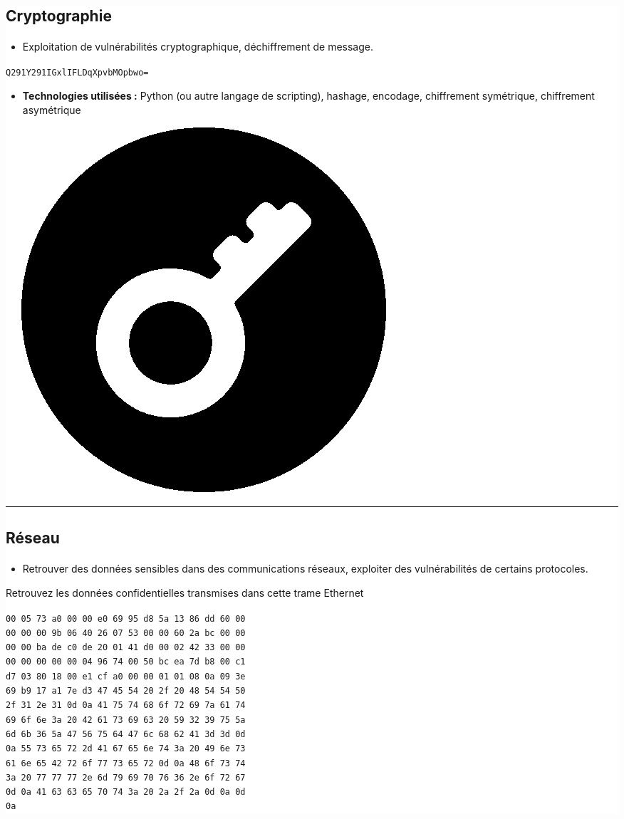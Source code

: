 
## Cryptographie

- Exploitation de vulnérabilités cryptographique, déchiffrement de message.

```console
Q291Y291IGxlIFLDqXpvbMOpbwo=
```

- **Technologies utilisées :** Python (ou autre langage de scripting), hashage, encodage, chiffrement symétrique, chiffrement asymétrique

<img src="img/cryptography.png" class="right-corner icon"/>

---

## Réseau

- Retrouver des données sensibles dans des communications réseaux, exploiter des vulnérabilités de certains protocoles.

Retrouvez les données confidentielles transmises dans cette trame Ethernet

```console
00 05 73 a0 00 00 e0 69 95 d8 5a 13 86 dd 60 00
00 00 00 9b 06 40 26 07 53 00 00 60 2a bc 00 00
00 00 ba de c0 de 20 01 41 d0 00 02 42 33 00 00
00 00 00 00 00 04 96 74 00 50 bc ea 7d b8 00 c1
d7 03 80 18 00 e1 cf a0 00 00 01 01 08 0a 09 3e
69 b9 17 a1 7e d3 47 45 54 20 2f 20 48 54 54 50
2f 31 2e 31 0d 0a 41 75 74 68 6f 72 69 7a 61 74
69 6f 6e 3a 20 42 61 73 69 63 20 59 32 39 75 5a
6d 6b 36 5a 47 56 75 64 47 6c 68 62 41 3d 3d 0d
0a 55 73 65 72 2d 41 67 65 6e 74 3a 20 49 6e 73
61 6e 65 42 72 6f 77 73 65 72 0d 0a 48 6f 73 74
3a 20 77 77 77 2e 6d 79 69 70 76 36 2e 6f 72 67
0d 0a 41 63 63 65 70 74 3a 20 2a 2f 2a 0d 0a 0d
0a
```

